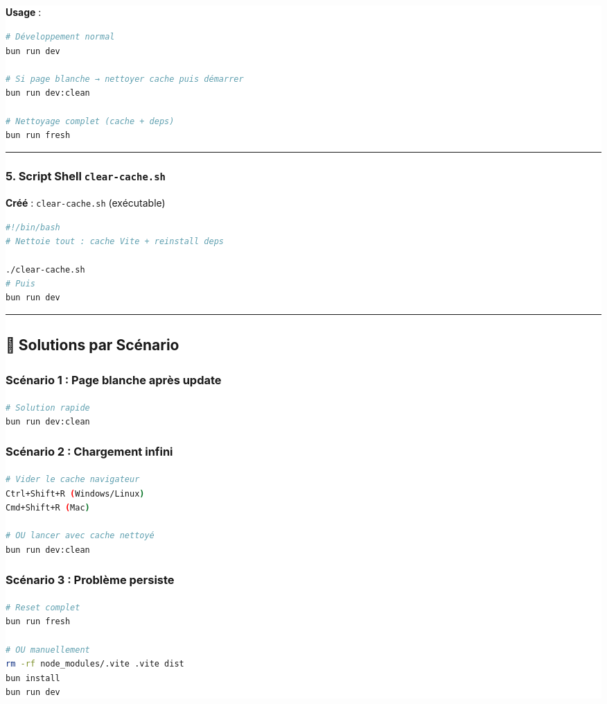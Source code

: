 **Usage** :
```bash
# Développement normal
bun run dev

# Si page blanche → nettoyer cache puis démarrer
bun run dev:clean

# Nettoyage complet (cache + deps)
bun run fresh
```

---

### 5. Script Shell `clear-cache.sh`

**Créé** : `clear-cache.sh` (exécutable)

```bash
#!/bin/bash
# Nettoie tout : cache Vite + reinstall deps

./clear-cache.sh
# Puis
bun run dev
```

---

## 🚀 Solutions par Scénario

### Scénario 1 : Page blanche après update

```bash
# Solution rapide
bun run dev:clean
```

### Scénario 2 : Chargement infini

```bash
# Vider le cache navigateur
Ctrl+Shift+R (Windows/Linux)
Cmd+Shift+R (Mac)

# OU lancer avec cache nettoyé
bun run dev:clean
```

### Scénario 3 : Problème persiste

```bash
# Reset complet
bun run fresh

# OU manuellement
rm -rf node_modules/.vite .vite dist
bun install
bun run dev
```

